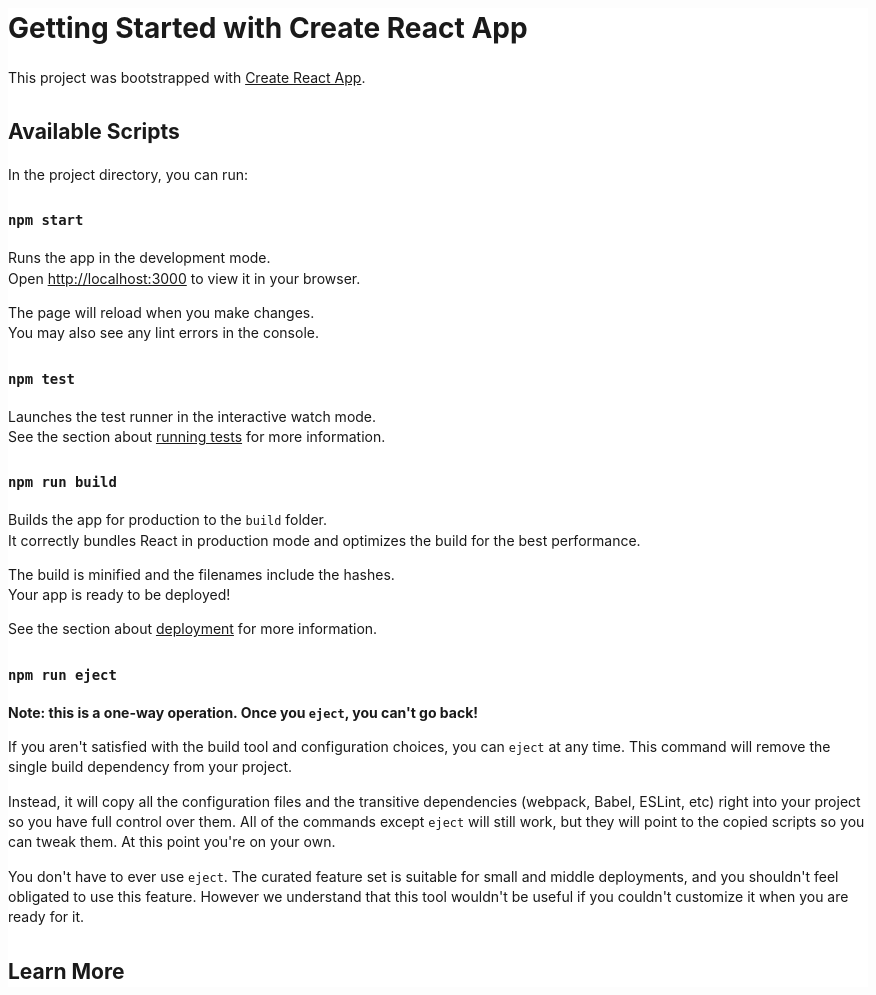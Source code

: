 


# Getting Started with Create React App

This project was bootstrapped with [Create React App](https://github.com/facebook/create-react-app).

## Available Scripts

In the project directory, you can run:

### `npm start`

Runs the app in the development mode.\
Open [http://localhost:3000](http://localhost:3000) to view it in your browser.

The page will reload when you make changes.\
You may also see any lint errors in the console.

### `npm test`

Launches the test runner in the interactive watch mode.\
See the section about [running tests](https://facebook.github.io/create-react-app/docs/running-tests) for more information.

### `npm run build`

Builds the app for production to the `build` folder.\
It correctly bundles React in production mode and optimizes the build for the best performance.

The build is minified and the filenames include the hashes.\
Your app is ready to be deployed!

See the section about [deployment](https://facebook.github.io/create-react-app/docs/deployment) for more information.

### `npm run eject`

**Note: this is a one-way operation. Once you `eject`, you can't go back!**

If you aren't satisfied with the build tool and configuration choices, you can `eject` at any time. This command will remove the single build dependency from your project.

Instead, it will copy all the configuration files and the transitive dependencies (webpack, Babel, ESLint, etc) right into your project so you have full control over them. All of the commands except `eject` will still work, but they will point to the copied scripts so you can tweak them. At this point you're on your own.

You don't have to ever use `eject`. The curated feature set is suitable for small and middle deployments, and you shouldn't feel obligated to use this feature. However we understand that this tool wouldn't be useful if you couldn't customize it when you are ready for it.

## Learn More
